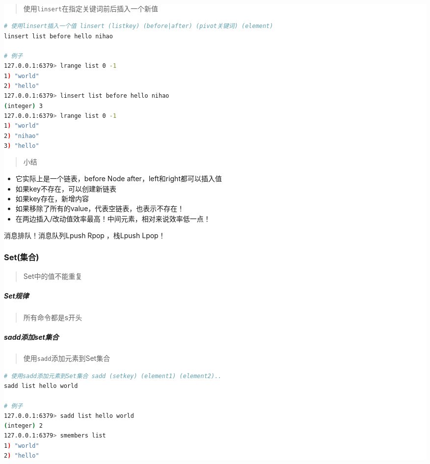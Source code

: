 > 使用`linsert`在指定关键词前后插入一个新值

```bash
# 使用linsert插入一个值 linsert (listkey) (before|after) (pivot关键词) (element)
linsert list before hello nihao

# 例子
127.0.0.1:6379> lrange list 0 -1
1) "world"
2) "hello"
127.0.0.1:6379> linsert list before hello nihao
(integer) 3
127.0.0.1:6379> lrange list 0 -1
1) "world"
2) "nihao"
3) "hello"
```



> 小结

- 它实际上是一个链表，before Node after，left和right都可以插入值
- 如果key不存在，可以创建新链表
- 如果key存在，新增内容
- 如果移除了所有的value，代表空链表，也表示不存在！
- 在两边插入/改动值效率最高！中间元素，相对来说效率低一点！

消息排队！消息队列Lpush Rpop ，栈Lpush Lpop！



### Set(集合)

> Set中的值不能重复



##### Set规律

> 所有命令都是s开头



##### sadd添加set集合

> 使用`sadd`添加元素到Set集合

``` bash
# 使用sadd添加元素到Set集合 sadd (setkey) (element1) (element2)..
sadd list hello world

# 例子
127.0.0.1:6379> sadd list hello world
(integer) 2
127.0.0.1:6379> smembers list
1) "world"
2) "hello"
```
